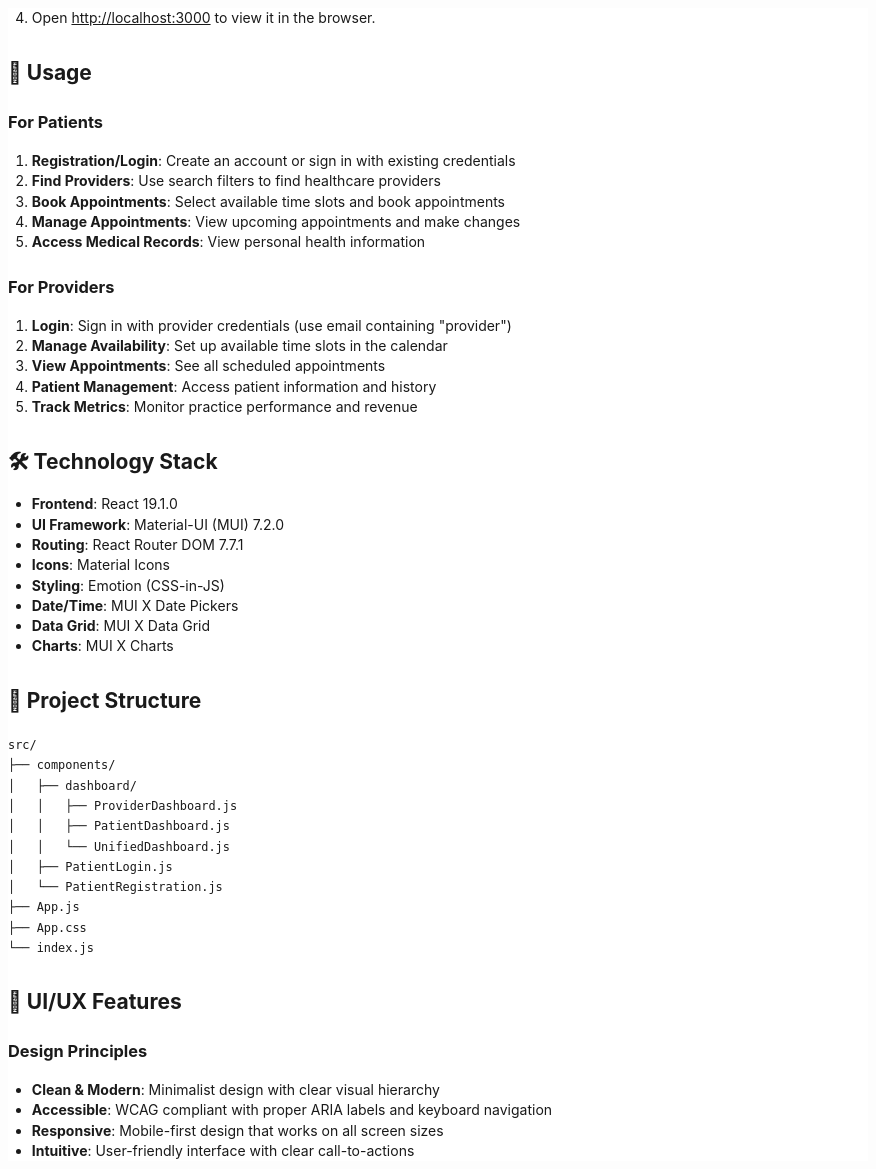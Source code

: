 4. Open [http://localhost:3000](http://localhost:3000) to view it in the browser.

## 📱 Usage

### For Patients

1. **Registration/Login**: Create an account or sign in with existing credentials
2. **Find Providers**: Use search filters to find healthcare providers
3. **Book Appointments**: Select available time slots and book appointments
4. **Manage Appointments**: View upcoming appointments and make changes
5. **Access Medical Records**: View personal health information

### For Providers

1. **Login**: Sign in with provider credentials (use email containing "provider")
2. **Manage Availability**: Set up available time slots in the calendar
3. **View Appointments**: See all scheduled appointments
4. **Patient Management**: Access patient information and history
5. **Track Metrics**: Monitor practice performance and revenue

## 🛠️ Technology Stack

- **Frontend**: React 19.1.0
- **UI Framework**: Material-UI (MUI) 7.2.0
- **Routing**: React Router DOM 7.7.1
- **Icons**: Material Icons
- **Styling**: Emotion (CSS-in-JS)
- **Date/Time**: MUI X Date Pickers
- **Data Grid**: MUI X Data Grid
- **Charts**: MUI X Charts

## 📁 Project Structure

```
src/
├── components/
│   ├── dashboard/
│   │   ├── ProviderDashboard.js
│   │   ├── PatientDashboard.js
│   │   └── UnifiedDashboard.js
│   ├── PatientLogin.js
│   └── PatientRegistration.js
├── App.js
├── App.css
└── index.js
```

## 🎨 UI/UX Features

### Design Principles
- **Clean & Modern**: Minimalist design with clear visual hierarchy
- **Accessible**: WCAG compliant with proper ARIA labels and keyboard navigation
- **Responsive**: Mobile-first design that works on all screen sizes
- **Intuitive**: User-friendly interface with clear call-to-actions

